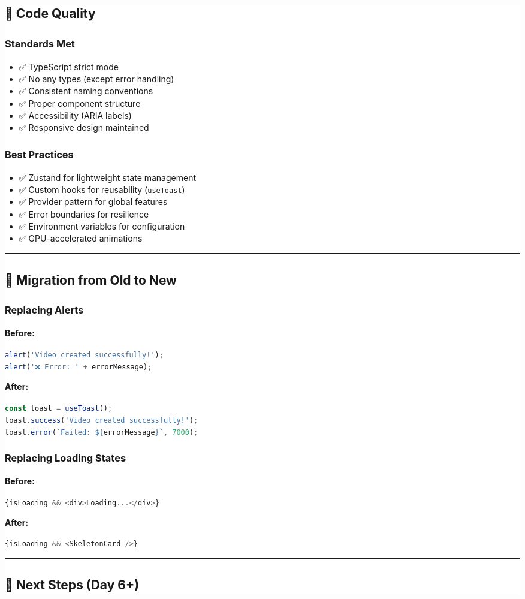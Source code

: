 
## 📝 Code Quality

### Standards Met
- ✅ TypeScript strict mode
- ✅ No any types (except error handling)
- ✅ Consistent naming conventions
- ✅ Proper component structure
- ✅ Accessibility (ARIA labels)
- ✅ Responsive design maintained

### Best Practices
- ✅ Zustand for lightweight state management
- ✅ Custom hooks for reusability (`useToast`)
- ✅ Provider pattern for global features
- ✅ Error boundaries for resilience
- ✅ Environment variables for configuration
- ✅ GPU-accelerated animations

---

## 🔄 Migration from Old to New

### Replacing Alerts

**Before:**
```typescript
alert('Video created successfully!');
alert('❌ Error: ' + errorMessage);
```

**After:**
```typescript
const toast = useToast();
toast.success('Video created successfully!');
toast.error(`Failed: ${errorMessage}`, 7000);
```

### Replacing Loading States

**Before:**
```typescript
{isLoading && <div>Loading...</div>}
```

**After:**
```typescript
{isLoading && <SkeletonCard />}
```

---

## 🚀 Next Steps (Day 6+)
